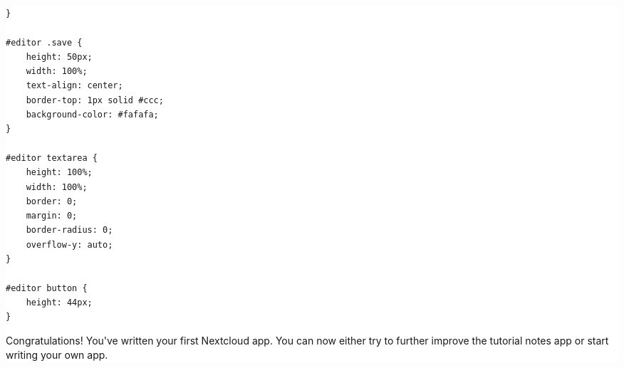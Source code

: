 ``` {.sourceCode .css}
}

#editor .save {
    height: 50px;
    width: 100%;
    text-align: center;
    border-top: 1px solid #ccc;
    background-color: #fafafa;
}

#editor textarea {
    height: 100%;
    width: 100%;
    border: 0;
    margin: 0;
    border-radius: 0;
    overflow-y: auto;
}

#editor button {
    height: 44px;
}
```

Congratulations! You\'ve written your first Nextcloud app. You can now
either try to further improve the tutorial notes app or start writing
your own app.
